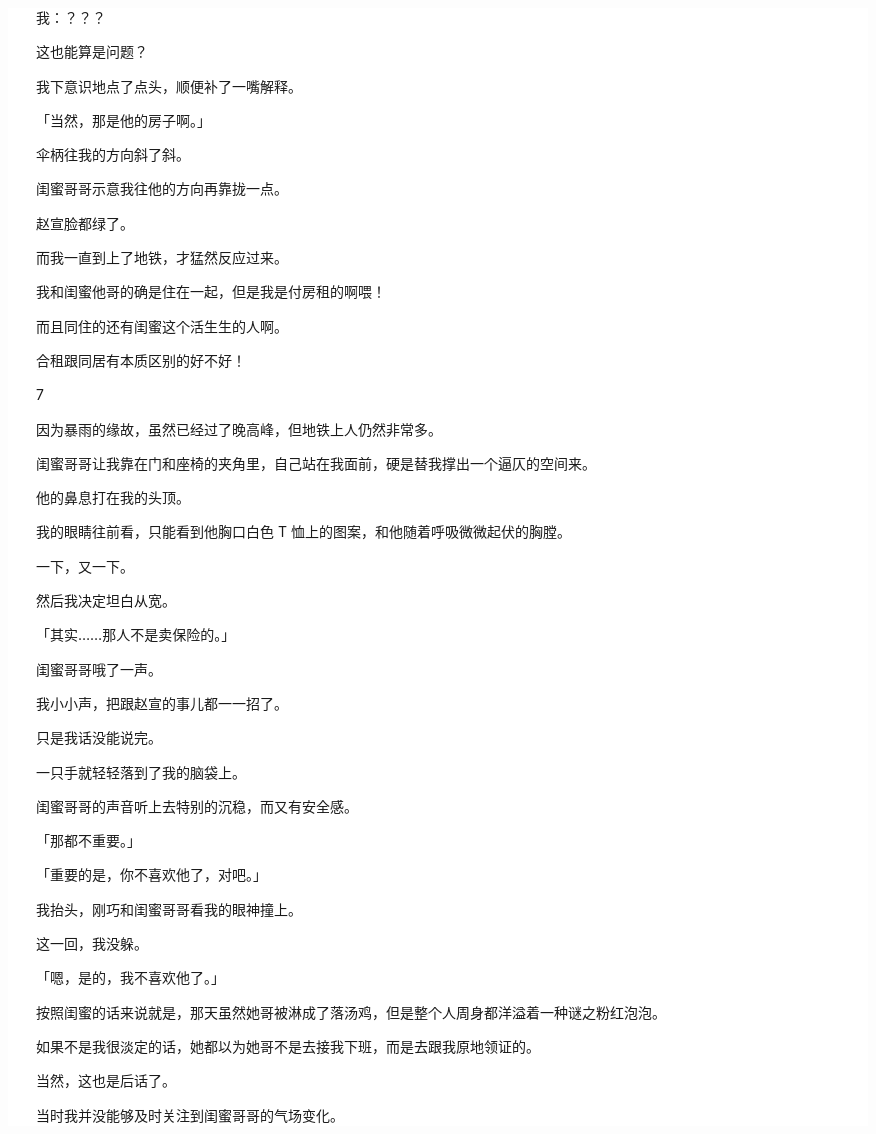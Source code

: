 &emsp;&emsp;我：？？？  
  
&emsp;&emsp;这也能算是问题？  
  
&emsp;&emsp;我下意识地点了点头，顺便补了一嘴解释。  
  
&emsp;&emsp;「当然，那是他的房子啊。」  
  
&emsp;&emsp;伞柄往我的方向斜了斜。  
  
&emsp;&emsp;闺蜜哥哥示意我往他的方向再靠拢一点。  
  
&emsp;&emsp;赵宣脸都绿了。  
  
&emsp;&emsp;而我一直到上了地铁，才猛然反应过来。  
  
&emsp;&emsp;我和闺蜜他哥的确是住在一起，但是我是付房租的啊喂！  
  
&emsp;&emsp;而且同住的还有闺蜜这个活生生的人啊。  
  
&emsp;&emsp;合租跟同居有本质区别的好不好！  
  
&emsp;&emsp;7  
  
&emsp;&emsp;因为暴雨的缘故，虽然已经过了晚高峰，但地铁上人仍然非常多。  
  
&emsp;&emsp;闺蜜哥哥让我靠在门和座椅的夹角里，自己站在我面前，硬是替我撑出一个逼仄的空间来。  
  
&emsp;&emsp;他的鼻息打在我的头顶。  
  
&emsp;&emsp;我的眼睛往前看，只能看到他胸口白色 T 恤上的图案，和他随着呼吸微微起伏的胸膛。  
  
&emsp;&emsp;一下，又一下。  
  
&emsp;&emsp;然后我决定坦白从宽。  
  
&emsp;&emsp;「其实……那人不是卖保险的。」  
  
&emsp;&emsp;闺蜜哥哥哦了一声。  
  
&emsp;&emsp;我小小声，把跟赵宣的事儿都一一招了。  
  
&emsp;&emsp;只是我话没能说完。  
  
&emsp;&emsp;一只手就轻轻落到了我的脑袋上。  
  
&emsp;&emsp;闺蜜哥哥的声音听上去特别的沉稳，而又有安全感。  
  
&emsp;&emsp;「那都不重要。」  
  
&emsp;&emsp;「重要的是，你不喜欢他了，对吧。」  
  
&emsp;&emsp;我抬头，刚巧和闺蜜哥哥看我的眼神撞上。  
  
&emsp;&emsp;这一回，我没躲。  
  
&emsp;&emsp;「嗯，是的，我不喜欢他了。」  
  
&emsp;&emsp;按照闺蜜的话来说就是，那天虽然她哥被淋成了落汤鸡，但是整个人周身都洋溢着一种谜之粉红泡泡。  
  
&emsp;&emsp;如果不是我很淡定的话，她都以为她哥不是去接我下班，而是去跟我原地领证的。  
  
&emsp;&emsp;当然，这也是后话了。  
  
&emsp;&emsp;当时我并没能够及时关注到闺蜜哥哥的气场变化。  
  